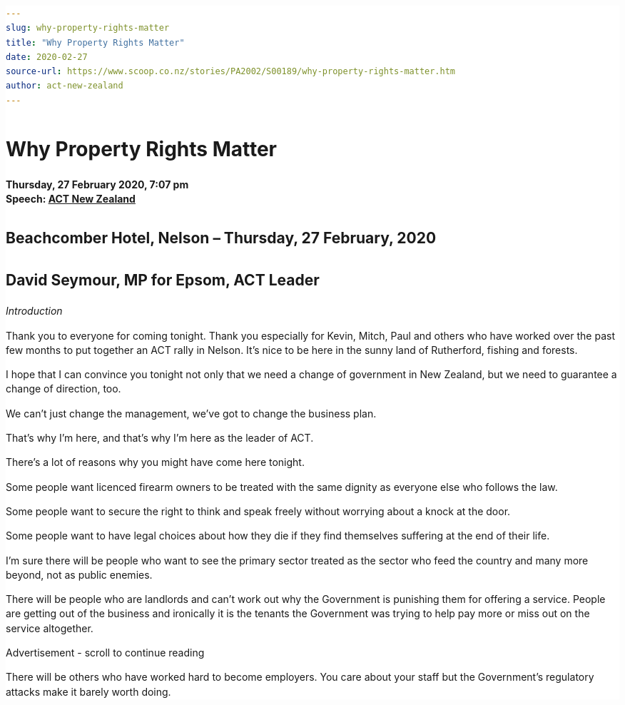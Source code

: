 ```yaml
---
slug: why-property-rights-matter
title: "Why Property Rights Matter"
date: 2020-02-27
source-url: https://www.scoop.co.nz/stories/PA2002/S00189/why-property-rights-matter.htm
author: act-new-zealand
---
```

Why Property Rights Matter
==========================

**Thursday, 27 February 2020, 7:07 pm**  
**Speech: [ACT New Zealand](https://info.scoop.co.nz/ACT_New_Zealand)**

Beachcomber Hotel, Nelson – Thursday, 27 February, 2020
-------------------------------------------------------

David Seymour, MP for Epsom, ACT Leader
---------------------------------------

_Introduction_

Thank you to everyone for coming tonight. Thank you especially for Kevin, Mitch, Paul and others who have worked over the past few months to put together an ACT rally in Nelson. It’s nice to be here in the sunny land of Rutherford, fishing and forests.

I hope that I can convince you tonight not only that we need a change of government in New Zealand, but we need to guarantee a change of direction, too.

We can’t just change the management, we’ve got to change the business plan.

That’s why I’m here, and that’s why I’m here as the leader of ACT.

There’s a lot of reasons why you might have come here tonight.

Some people want licenced firearm owners to be treated with the same dignity as everyone else who follows the law.

Some people want to secure the right to think and speak freely without worrying about a knock at the door.

Some people want to have legal choices about how they die if they find themselves suffering at the end of their life.

I’m sure there will be people who want to see the primary sector treated as the sector who feed the country and many more beyond, not as public enemies.

There will be people who are landlords and can’t work out why the Government is punishing them for offering a service. People are getting out of the business and ironically it is the tenants the Government was trying to help pay more or miss out on the service altogether.

Advertisement - scroll to continue reading





There will be others who have worked hard to become employers. You care about your staff but the Government’s regulatory attacks make it barely worth doing.
